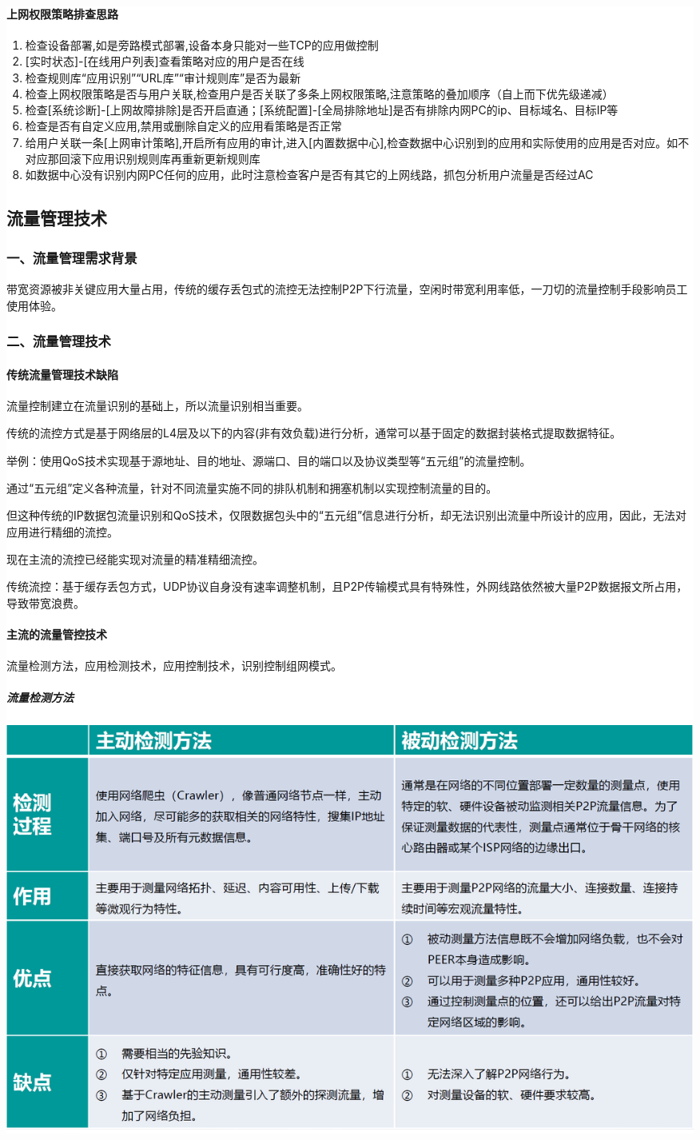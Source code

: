 #### 上网权限策略排查思路
1. 检查设备部署,如是旁路模式部署,设备本身只能对一些TCP的应用做控制
2. [实时状态]-[在线用户列表]查看策略对应的用户是否在线
3. 检查规则库“应用识别”“URL库”“审计规则库”是否为最新
4. 检查上网权限策略是否与用户关联,检查用户是否关联了多条上网权限策略,注意策略的叠加顺序（自上而下优先级递减）
5. 检查[系统诊断]-[上网故障排除]是否开启直通；[系统配置]-[全局排除地址]是否有排除内网PC的ip、目标域名、目标IP等
6. 检查是否有自定义应用,禁用或删除自定义的应用看策略是否正常
7. 给用户关联一条[上网审计策略],开启所有应用的审计,进入[内置数据中心],检查数据中心识别到的应用和实际使用的应用是否对应。如不对应那回滚下应用识别规则库再重新更新规则库
8. 如数据中心没有识别内网PC任何的应用，此时注意检查客户是否有其它的上网线路，抓包分析用户流量是否经过AC

## 流量管理技术

### 一、流量管理需求背景

带宽资源被非关键应用大量占用，传统的缓存丢包式的流控无法控制P2P下行流量，空闲时带宽利用率低，一刀切的流量控制手段影响员工使用体验。

### 二、流量管理技术

#### 传统流量管理技术缺陷

流量控制建立在流量识别的基础上，所以流量识别相当重要。

传统的流控方式是基于网络层的L4层及以下的内容(非有效负载)进行分析，通常可以基于固定的数据封装格式提取数据特征。

举例：使用QoS技术实现基于源地址、目的地址、源端口、目的端口以及协议类型等“五元组”的流量控制。

通过“五元组”定义各种流量，针对不同流量实施不同的排队机制和拥塞机制以实现控制流量的目的。

但这种传统的IP数据包流量识别和QoS技术，仅限数据包头中的“五元组”信息进行分析，却无法识别出流量中所设计的应用，因此，无法对应用进行精细的流控。

现在主流的流控已经能实现对流量的精准精细流控。

传统流控：基于缓存丢包方式，UDP协议自身没有速率调整机制，且P2P传输模式具有特殊性，外网线路依然被大量P2P数据报文所占用，导致带宽浪费。

#### 主流的流量管控技术
流量检测方法，应用检测技术，应用控制技术，识别控制组网模式。

##### 流量检测方法
![](./assets/2021-12-22-09-00-55.png)
